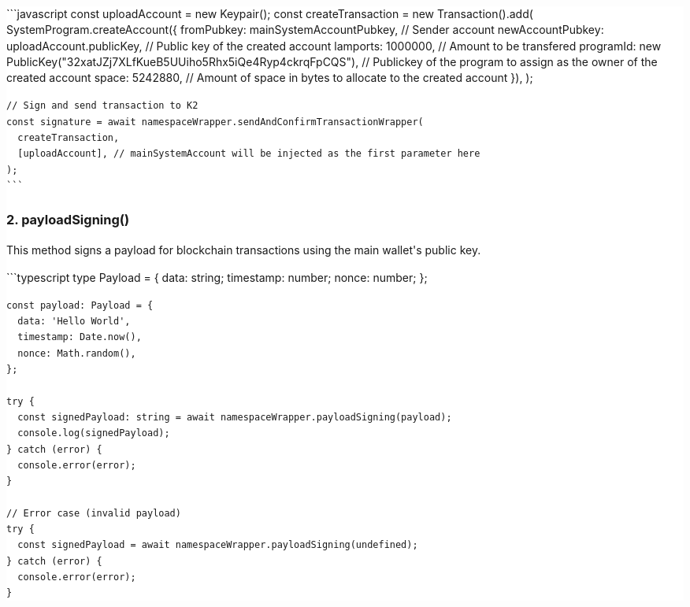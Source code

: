   </TabItem>  
  <TabItem value="javascript" label="JavaScript">
    ```javascript
    const uploadAccount = new Keypair();
    const createTransaction = new Transaction().add(
      SystemProgram.createAccount({
        fromPubkey: mainSystemAccountPubkey, // Sender account
        newAccountPubkey: uploadAccount.publicKey, // Public key of the created account
        lamports: 1000000, // Amount to be transfered
        programId: new PublicKey("32xatJZj7XLfKueB5UUiho5Rhx5iQe4Ryp4ckrqFpCQS"), // Publickey of the program to assign as the owner of the created account
        space: 5242880, // Amount of space in bytes to allocate to the created account
      }),
    );

    // Sign and send transaction to K2
    const signature = await namespaceWrapper.sendAndConfirmTransactionWrapper(
      createTransaction,
      [uploadAccount], // mainSystemAccount will be injected as the first parameter here
    );
    ```

  </TabItem>
</Tabs>

### 2. payloadSigning()

This method signs a payload for blockchain transactions using the main wallet's public key.

<Tabs>
  <TabItem value="typescript" label="Typescript">
    ```typescript
    type Payload = {
      data: string;
      timestamp: number;
      nonce: number;
    };

    const payload: Payload = {
      data: 'Hello World',
      timestamp: Date.now(),
      nonce: Math.random(),
    };

    try {
      const signedPayload: string = await namespaceWrapper.payloadSigning(payload);
      console.log(signedPayload);
    } catch (error) {
      console.error(error);
    }

    // Error case (invalid payload)
    try {
      const signedPayload = await namespaceWrapper.payloadSigning(undefined);
    } catch (error) {
      console.error(error);
    }
